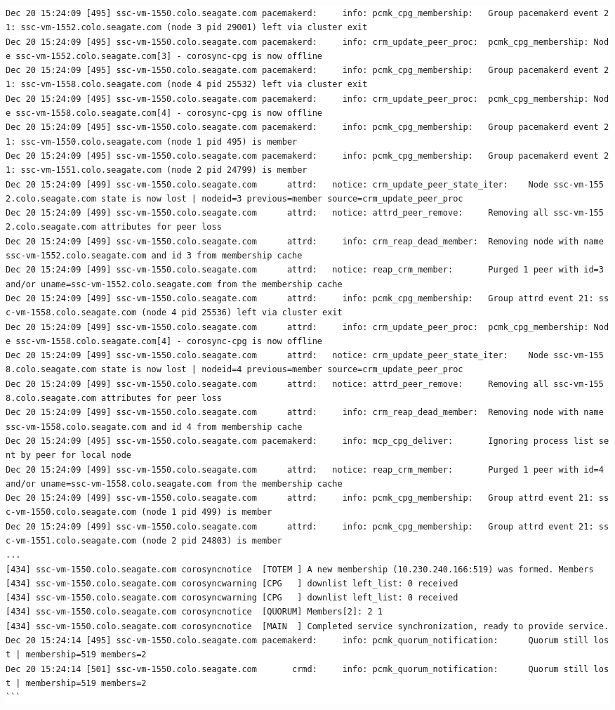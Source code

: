     Dec 20 15:24:09 [495] ssc-vm-1550.colo.seagate.com pacemakerd:     info: pcmk_cpg_membership:   Group pacemakerd event 21: ssc-vm-1552.colo.seagate.com (node 3 pid 29001) left via cluster exit
    Dec 20 15:24:09 [495] ssc-vm-1550.colo.seagate.com pacemakerd:     info: crm_update_peer_proc:  pcmk_cpg_membership: Node ssc-vm-1552.colo.seagate.com[3] - corosync-cpg is now offline
    Dec 20 15:24:09 [495] ssc-vm-1550.colo.seagate.com pacemakerd:     info: pcmk_cpg_membership:   Group pacemakerd event 21: ssc-vm-1558.colo.seagate.com (node 4 pid 25532) left via cluster exit
    Dec 20 15:24:09 [495] ssc-vm-1550.colo.seagate.com pacemakerd:     info: crm_update_peer_proc:  pcmk_cpg_membership: Node ssc-vm-1558.colo.seagate.com[4] - corosync-cpg is now offline
    Dec 20 15:24:09 [495] ssc-vm-1550.colo.seagate.com pacemakerd:     info: pcmk_cpg_membership:   Group pacemakerd event 21: ssc-vm-1550.colo.seagate.com (node 1 pid 495) is member
    Dec 20 15:24:09 [495] ssc-vm-1550.colo.seagate.com pacemakerd:     info: pcmk_cpg_membership:   Group pacemakerd event 21: ssc-vm-1551.colo.seagate.com (node 2 pid 24799) is member
    Dec 20 15:24:09 [499] ssc-vm-1550.colo.seagate.com      attrd:   notice: crm_update_peer_state_iter:    Node ssc-vm-1552.colo.seagate.com state is now lost | nodeid=3 previous=member source=crm_update_peer_proc
    Dec 20 15:24:09 [499] ssc-vm-1550.colo.seagate.com      attrd:   notice: attrd_peer_remove:     Removing all ssc-vm-1552.colo.seagate.com attributes for peer loss
    Dec 20 15:24:09 [499] ssc-vm-1550.colo.seagate.com      attrd:     info: crm_reap_dead_member:  Removing node with name ssc-vm-1552.colo.seagate.com and id 3 from membership cache
    Dec 20 15:24:09 [499] ssc-vm-1550.colo.seagate.com      attrd:   notice: reap_crm_member:       Purged 1 peer with id=3 and/or uname=ssc-vm-1552.colo.seagate.com from the membership cache
    Dec 20 15:24:09 [499] ssc-vm-1550.colo.seagate.com      attrd:     info: pcmk_cpg_membership:   Group attrd event 21: ssc-vm-1558.colo.seagate.com (node 4 pid 25536) left via cluster exit
    Dec 20 15:24:09 [499] ssc-vm-1550.colo.seagate.com      attrd:     info: crm_update_peer_proc:  pcmk_cpg_membership: Node ssc-vm-1558.colo.seagate.com[4] - corosync-cpg is now offline
    Dec 20 15:24:09 [499] ssc-vm-1550.colo.seagate.com      attrd:   notice: crm_update_peer_state_iter:    Node ssc-vm-1558.colo.seagate.com state is now lost | nodeid=4 previous=member source=crm_update_peer_proc
    Dec 20 15:24:09 [499] ssc-vm-1550.colo.seagate.com      attrd:   notice: attrd_peer_remove:     Removing all ssc-vm-1558.colo.seagate.com attributes for peer loss
    Dec 20 15:24:09 [499] ssc-vm-1550.colo.seagate.com      attrd:     info: crm_reap_dead_member:  Removing node with name ssc-vm-1558.colo.seagate.com and id 4 from membership cache
    Dec 20 15:24:09 [495] ssc-vm-1550.colo.seagate.com pacemakerd:     info: mcp_cpg_deliver:       Ignoring process list sent by peer for local node
    Dec 20 15:24:09 [499] ssc-vm-1550.colo.seagate.com      attrd:   notice: reap_crm_member:       Purged 1 peer with id=4 and/or uname=ssc-vm-1558.colo.seagate.com from the membership cache
    Dec 20 15:24:09 [499] ssc-vm-1550.colo.seagate.com      attrd:     info: pcmk_cpg_membership:   Group attrd event 21: ssc-vm-1550.colo.seagate.com (node 1 pid 499) is member
    Dec 20 15:24:09 [499] ssc-vm-1550.colo.seagate.com      attrd:     info: pcmk_cpg_membership:   Group attrd event 21: ssc-vm-1551.colo.seagate.com (node 2 pid 24803) is member
    ...
    [434] ssc-vm-1550.colo.seagate.com corosyncnotice  [TOTEM ] A new membership (10.230.240.166:519) was formed. Members
    [434] ssc-vm-1550.colo.seagate.com corosyncwarning [CPG   ] downlist left_list: 0 received
    [434] ssc-vm-1550.colo.seagate.com corosyncwarning [CPG   ] downlist left_list: 0 received
    [434] ssc-vm-1550.colo.seagate.com corosyncnotice  [QUORUM] Members[2]: 2 1
    [434] ssc-vm-1550.colo.seagate.com corosyncnotice  [MAIN  ] Completed service synchronization, ready to provide service.
    Dec 20 15:24:14 [495] ssc-vm-1550.colo.seagate.com pacemakerd:     info: pcmk_quorum_notification:      Quorum still lost | membership=519 members=2
    Dec 20 15:24:14 [501] ssc-vm-1550.colo.seagate.com       crmd:     info: pcmk_quorum_notification:      Quorum still lost | membership=519 members=2
    ```

